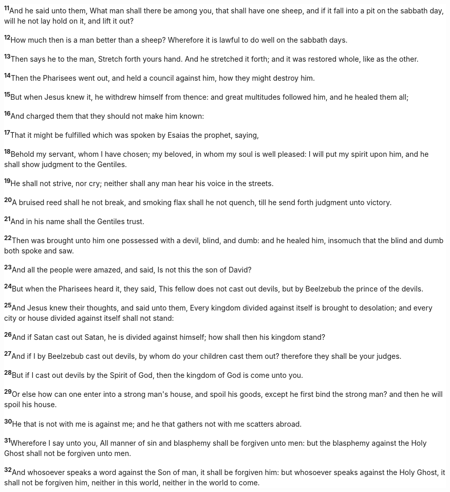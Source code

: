 <sup>**11**</sup>And he said unto them, What man shall there be among you, that shall have one sheep, and if it fall into a pit on the sabbath day, will he not lay hold on it, and lift it out?

<sup>**12**</sup>How much then is a man better than a sheep? Wherefore it is lawful to do well on the sabbath days.

<sup>**13**</sup>Then says he to the man, Stretch forth yours hand. And he stretched it forth; and it was restored whole, like as the other.

<sup>**14**</sup>Then the Pharisees went out, and held a council against him, how they might destroy him.

<sup>**15**</sup>But when Jesus knew it, he withdrew himself from thence: and great multitudes followed him, and he healed them all;

<sup>**16**</sup>And charged them that they should not make him known:

<sup>**17**</sup>That it might be fulfilled which was spoken by Esaias the prophet, saying,

<sup>**18**</sup>Behold my servant, whom I have chosen; my beloved, in whom my soul is well pleased: I will put my spirit upon him, and he shall show judgment to the Gentiles.

<sup>**19**</sup>He shall not strive, nor cry; neither shall any man hear his voice in the streets.

<sup>**20**</sup>A bruised reed shall he not break, and smoking flax shall he not quench, till he send forth judgment unto victory.

<sup>**21**</sup>And in his name shall the Gentiles trust.

<sup>**22**</sup>Then was brought unto him one possessed with a devil, blind, and dumb: and he healed him, insomuch that the blind and dumb both spoke and saw.

<sup>**23**</sup>And all the people were amazed, and said, Is not this the son of David?

<sup>**24**</sup>But when the Pharisees heard it, they said, This fellow does not cast out devils, but by Beelzebub the prince of the devils.

<sup>**25**</sup>And Jesus knew their thoughts, and said unto them, Every kingdom divided against itself is brought to desolation; and every city or house divided against itself shall not stand:

<sup>**26**</sup>And if Satan cast out Satan, he is divided against himself; how shall then his kingdom stand?

<sup>**27**</sup>And if I by Beelzebub cast out devils, by whom do your children cast them out? therefore they shall be your judges.

<sup>**28**</sup>But if I cast out devils by the Spirit of God, then the kingdom of God is come unto you.

<sup>**29**</sup>Or else how can one enter into a strong man's house, and spoil his goods, except he first bind the strong man? and then he will spoil his house.

<sup>**30**</sup>He that is not with me is against me; and he that gathers not with me scatters abroad.

<sup>**31**</sup>Wherefore I say unto you, All manner of sin and blasphemy shall be forgiven unto men: but the blasphemy against the Holy Ghost shall not be forgiven unto men.

<sup>**32**</sup>And whosoever speaks a word against the Son of man, it shall be forgiven him: but whosoever speaks against the Holy Ghost, it shall not be forgiven him, neither in this world, neither in the world to come.

